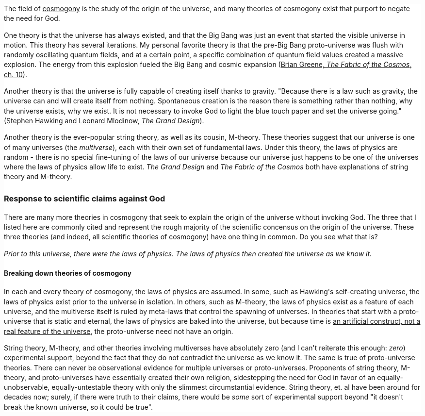 The field of [cosmogony](https://en.wikipedia.org/wiki/Cosmogony) is the study of the origin of the universe, and many theories of cosmogony exist that purport to negate the need for God.

One theory is that the universe has always existed, and that the Big Bang was just an event that started the visible universe in motion. This theory has several iterations. My personal favorite theory is that the pre-Big Bang proto-universe was flush with randomly oscillating quantum fields, and at a certain point, a specific combination of quantum field values created a massive explosion. The energy from this explosion fueled the Big Bang and cosmic expansion ([Brian Greene, *The Fabric of the Cosmos*, ch. 10](https://www.amazon.com/Fabric-Cosmos-Space-Texture-Reality-ebook/dp/B000XUDGV2)).

Another theory is that the universe is fully capable of creating itself thanks to gravity. "Because there is a law such as gravity, the universe can and will create itself from nothing. Spontaneous creation is the reason there is something rather than nothing, why the universe exists, why we exist. It is not necessary to invoke God to light the blue touch paper and set the universe going." ([Stephen Hawking and Leonard Mlodinow, *The Grand Design*](https://www.amazon.com/Grand-Design-Stephen-Hawking-ebook/dp/B003TXSF5C)).

Another theory is the ever-popular string theory, as well as its cousin, M-theory. These theories suggest that our universe is one of many universes (the *multiverse*), each with their own set of fundamental laws. Under this theory, the laws of physics are random - there is no special fine-tuning of the laws of our universe because our universe just happens to be one of the universes where the laws of physics allow life to exist. *The Grand Design* and *The Fabric of the Cosmos* both have explanations of string theory and M-theory.

### Response to scientific claims against God

There are many more theories in cosmogony that seek to explain the origin of the universe without invoking God. The three that I listed here are commonly cited and represent the rough majority of the scientific concensus on the origin of the universe. These three theories (and indeed, all scientific theories of cosmogony) have one thing in common. Do you see what that is?

*Prior to this universe, there were the laws of physics. The laws of physics then created the universe as we know it.*

#### Breaking down theories of cosmogony

In each and every theory of cosmogony, the laws of physics are assumed. In some, such as Hawking's self-creating universe, the laws of physics exist prior to the universe in isolation. In others, such as M-theory, the laws of physics exist as a feature of each universe, and the multiverse itself is ruled by meta-laws that control the spawning of universes. In theories that start with a proto-universe that is static and eternal, the laws of physics are baked into the universe, but because time is [an artificial construct, not a real feature of the universe](https://en.wikipedia.org/wiki/Arrow_of_time), the proto-universe need not have an origin.

String theory, M-theory, and other theories involving multiverses have absolutely zero (and I can't reiterate this enough: *zero*) experimental support, beyond the fact that they do not contradict the universe as we know it. The same is true of proto-universe theories. There can never be observational evidence for multiple universes or proto-universes. Proponents of string theory, M-theory, and proto-universes have essentially created their own religion, sidestepping the need for God in favor of an equally-unobservable, equally-untestable theory with only the slimmest circumstantial evidence. String theory, et. al have been around for decades now; surely, if there were truth to their claims, there would be *some* sort of experimental support beyond "it doesn't break the known universe, so it could be true".
